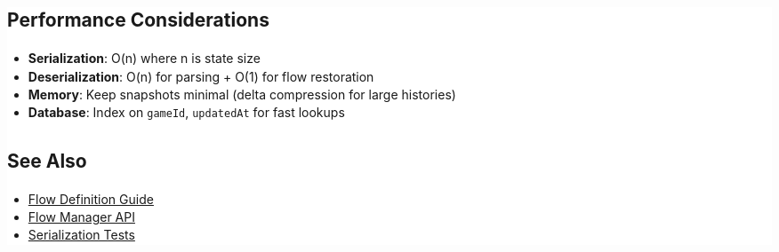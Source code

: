 ## Performance Considerations

- **Serialization**: O(n) where n is state size
- **Deserialization**: O(n) for parsing + O(1) for flow restoration
- **Memory**: Keep snapshots minimal (delta compression for large histories)
- **Database**: Index on `gameId`, `updatedAt` for fast lookups

## See Also

- [Flow Definition Guide](./flow-definition.ts)
- [Flow Manager API](./flow-manager.ts)
- [Serialization Tests](./flow/__tests__/flow-serialization.test.ts)
